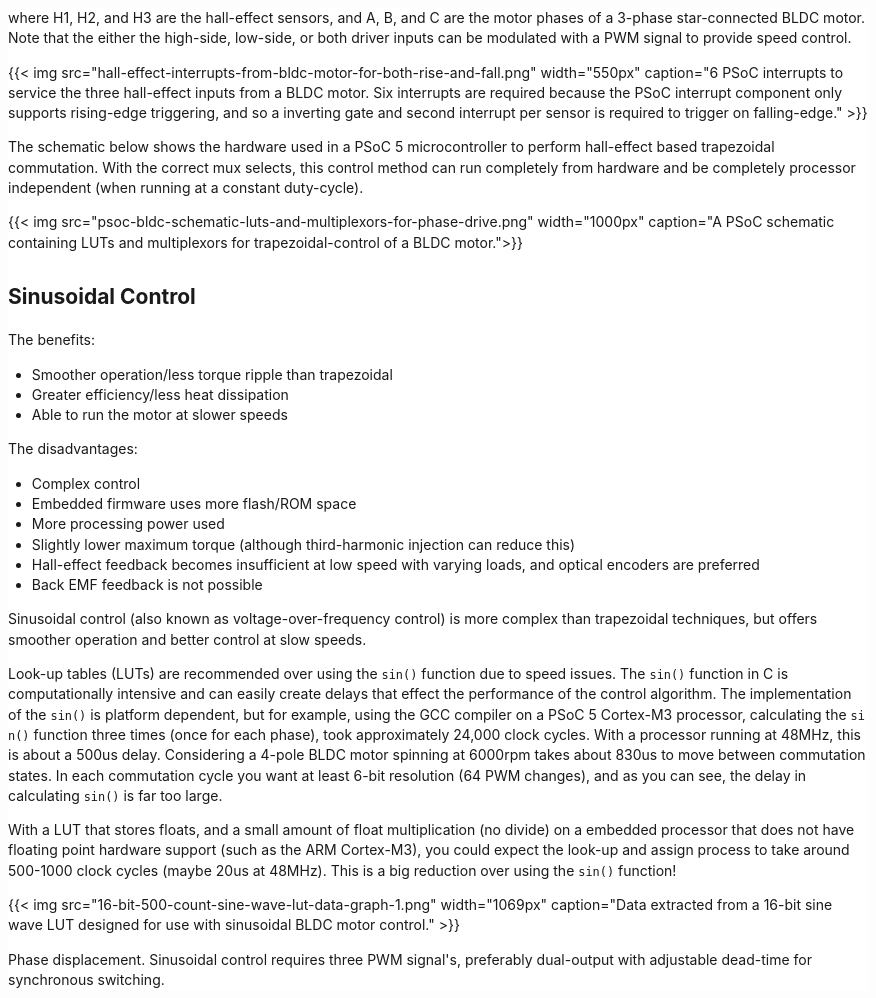 where H1, H2, and H3 are the hall-effect sensors, and A, B, and C are the motor phases of a 3-phase star-connected BLDC motor. Note that the either the high-side, low-side, or both driver inputs can be modulated with a PWM signal to provide speed control.

{{< img src="hall-effect-interrupts-from-bldc-motor-for-both-rise-and-fall.png" width="550px" caption="6 PSoC interrupts to service the three hall-effect inputs from a BLDC motor. Six interrupts are required because the PSoC interrupt component only supports rising-edge triggering, and so a inverting gate and second interrupt per sensor is required to trigger on falling-edge."  >}}

The schematic below shows the hardware used in a PSoC 5 microcontroller to perform hall-effect based trapezoidal commutation. With the correct mux selects, this control method can run completely from hardware and be completely processor independent (when running at a constant duty-cycle).

{{< img src="psoc-bldc-schematic-luts-and-multiplexors-for-phase-drive.png" width="1000px" caption="A PSoC schematic containing LUTs and multiplexors for trapezoidal-control of a BLDC motor.">}}

## Sinusoidal Control

The benefits:

* Smoother operation/less torque ripple than trapezoidal
* Greater efficiency/less heat dissipation
* Able to run the motor at slower speeds

The disadvantages:

* Complex control
* Embedded firmware uses more flash/ROM space
* More processing power used
* Slightly lower maximum torque (although third-harmonic injection can reduce this)
* Hall-effect feedback becomes insufficient at low speed with varying loads, and optical encoders are preferred
* Back EMF feedback is not possible

Sinusoidal control (also known as voltage-over-frequency control) is more complex than trapezoidal techniques, but offers smoother operation and better control at slow speeds.

Look-up tables (LUTs) are recommended over using the `sin()` function due to speed issues. The `sin()` function in C is computationally intensive and can easily create delays that effect the performance of the control algorithm. The implementation of the `sin()` is platform dependent, but for example, using the GCC compiler on a PSoC 5 Cortex-M3 processor, calculating the `sin()` function three times (once for each phase), took approximately 24,000 clock cycles. With a processor running at 48MHz, this is about a 500us delay. Considering a 4-pole BLDC motor spinning at 6000rpm takes about 830us to move between commutation states. In each commutation cycle you want at least 6-bit resolution (64 PWM changes), and as you can see, the delay in calculating `sin()` is far too large.

With a LUT that stores floats, and a small amount of float multiplication (no divide) on a embedded processor that does not have floating point hardware support (such as the ARM Cortex-M3), you could expect the look-up and assign process to take around 500-1000 clock cycles (maybe 20us at 48MHz). This is a big reduction over using the `sin()` function!

{{< img src="16-bit-500-count-sine-wave-lut-data-graph-1.png" width="1069px" caption="Data extracted from a 16-bit sine wave LUT designed for use with sinusoidal BLDC motor control."  >}}

Phase displacement. Sinusoidal control requires three PWM signal's, preferably dual-output with adjustable dead-time for synchronous switching.
